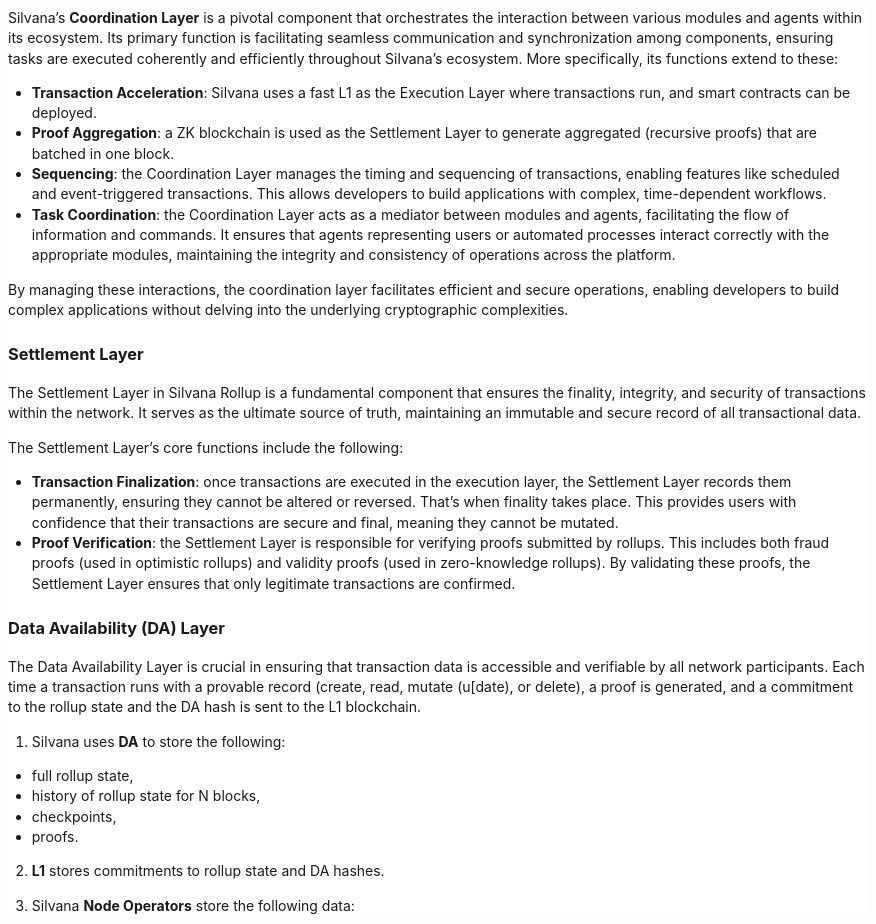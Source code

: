 Silvana’s **Coordination Layer** ​is a pivotal component that orchestrates the interaction between various modules and agents within its ecosystem. Its primary function is facilitating seamless communication and synchronization among components, ensuring tasks are executed coherently and efficiently throughout Silvana’s ecosystem. More specifically, its functions extend to these:

* **Transaction Acceleration**: Silvana uses a fast L1 as the Execution Layer where transactions run, and smart contracts can be deployed.
* **Proof Aggregation**: a ZK blockchain is used as the Settlement Layer to generate aggregated (recursive proofs) that are batched in one block.
* **Sequencing**: the Coordination Layer manages the timing and sequencing of transactions, enabling features like scheduled and event-triggered transactions. This allows developers to build applications with complex, time-dependent workflows.
* **Task Coordination**: the Coordination Layer acts as a mediator between modules and agents, facilitating the flow of information and commands. It ensures that agents representing users or automated processes interact correctly with the appropriate modules, maintaining the integrity and consistency of operations across the platform.

By managing these interactions, the coordination layer facilitates efficient and secure operations, enabling developers to build complex applications without delving into the underlying cryptographic complexities.

### Settlement Layer

The Settlement Layer in Silvana Rollup is a fundamental component that ensures the finality, integrity, and security of transactions within the network. It serves as the ultimate source of truth, maintaining an immutable and secure record of all transactional data.

The Settlement Layer’s core functions include the following:

* **Transaction Finalization**: once transactions are executed in the execution layer, the Settlement Layer records them permanently, ensuring they cannot be altered or reversed. That’s when finality takes place. This provides users with confidence that their transactions are secure and final, meaning they cannot be mutated.
* **Proof Verification**: the Settlement Layer is responsible for verifying proofs submitted by rollups. This includes both fraud proofs (used in optimistic rollups) and validity proofs (used in zero-knowledge rollups). By validating these proofs, the Settlement Layer ensures that only legitimate transactions are confirmed.

### Data Availability (DA) Layer

The Data Availability Layer is crucial in ensuring that transaction data is accessible and verifiable by all network participants. Each time a transaction runs with a provable record (create, read, mutate (u[date), or delete), a proof is generated, and a commitment to the rollup state and the DA hash is sent to the L1 blockchain. 

1. Silvana uses **DA** to store the following:

* full rollup state, 
* history of rollup state for N blocks, 
* checkpoints, 
* proofs.

2. **L1** stores commitments to rollup state and DA hashes.

3. Silvana **Node Operators** store the following data:
